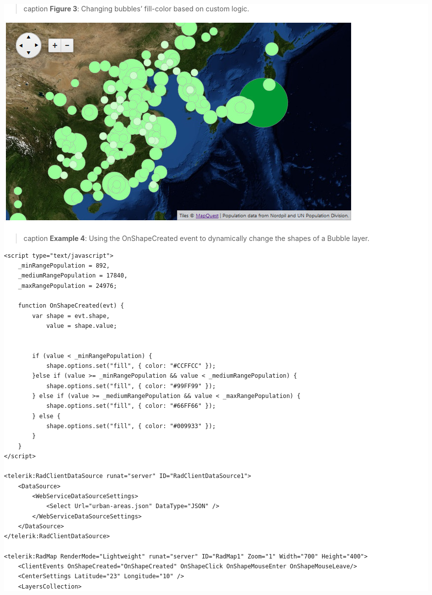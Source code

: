 >caption **Figure 3**: Changing bubbles’ fill-color based on custom logic.

![map-using-events-to-change-bubble-color](images/bubble-layer/map-using-events-to-change-bubble-color.jpg)

>caption **Example 4**: Using the OnShapeCreated event to dynamically change the shapes of a Bubble layer.

````ASP.NET
<script type="text/javascript">
	_minRangePopulation = 892,
	_mediumRangePopulation = 17840,
	_maxRangePopulation = 24976;

	function OnShapeCreated(evt) {
		var shape = evt.shape,
			value = shape.value;


		if (value < _minRangePopulation) {
			shape.options.set("fill", { color: "#CCFFCC" });
		}else if (value >= _minRangePopulation && value < _mediumRangePopulation) {
			shape.options.set("fill", { color: "#99FF99" });
		} else if (value >= _mediumRangePopulation && value < _maxRangePopulation) {
			shape.options.set("fill", { color: "#66FF66" });
		} else {
			shape.options.set("fill", { color: "#009933" });
		}
	}
</script>

<telerik:RadClientDataSource runat="server" ID="RadClientDataSource1">
	<DataSource>
		<WebServiceDataSourceSettings>
			<Select Url="urban-areas.json" DataType="JSON" />
		</WebServiceDataSourceSettings>
	</DataSource>
</telerik:RadClientDataSource>

<telerik:RadMap RenderMode="Lightweight" runat="server" ID="RadMap1" Zoom="1" Width="700" Height="400">
	<ClientEvents OnShapeCreated="OnShapeCreated" OnShapeClick OnShapeMouseEnter OnShapeMouseLeave/>
	<CenterSettings Latitude="23" Longitude="10" />
	<LayersCollection>
````